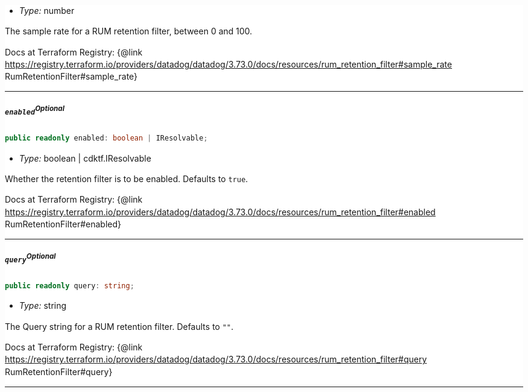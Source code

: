 - *Type:* number

The sample rate for a RUM retention filter, between 0 and 100.

Docs at Terraform Registry: {@link https://registry.terraform.io/providers/datadog/datadog/3.73.0/docs/resources/rum_retention_filter#sample_rate RumRetentionFilter#sample_rate}

---

##### `enabled`<sup>Optional</sup> <a name="enabled" id="@cdktf/provider-datadog.rumRetentionFilter.RumRetentionFilterConfig.property.enabled"></a>

```typescript
public readonly enabled: boolean | IResolvable;
```

- *Type:* boolean | cdktf.IResolvable

Whether the retention filter is to be enabled. Defaults to `true`.

Docs at Terraform Registry: {@link https://registry.terraform.io/providers/datadog/datadog/3.73.0/docs/resources/rum_retention_filter#enabled RumRetentionFilter#enabled}

---

##### `query`<sup>Optional</sup> <a name="query" id="@cdktf/provider-datadog.rumRetentionFilter.RumRetentionFilterConfig.property.query"></a>

```typescript
public readonly query: string;
```

- *Type:* string

The Query string for a RUM retention filter. Defaults to `""`.

Docs at Terraform Registry: {@link https://registry.terraform.io/providers/datadog/datadog/3.73.0/docs/resources/rum_retention_filter#query RumRetentionFilter#query}

---




